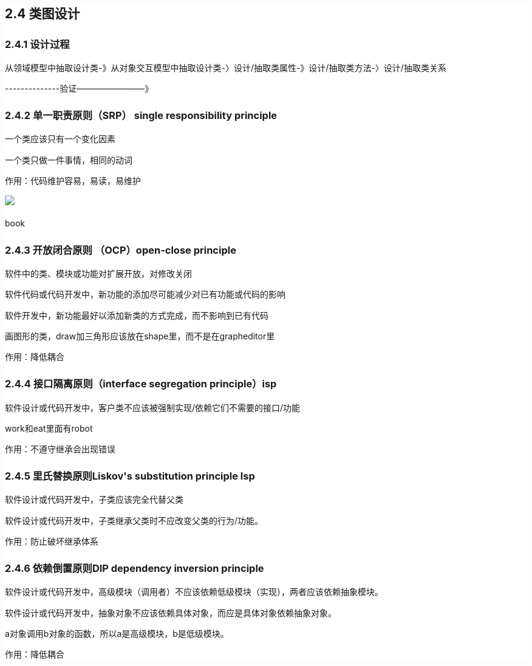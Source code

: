 ## 2.4 类图设计

### 2.4.1 设计过程

从领域模型中抽取设计类-》从对象交互模型中抽取设计类-〉设计/抽取类属性-》设计/抽取类方法-〉设计/抽取类关系

--------------验证————————》

### 2.4.2 单一职责原则（SRP） single responsibility principle

一个类应该只有一个变化因素

一个类只做一件事情，相同的动词



作用：代码维护容易，易读，易维护

![](https://ws3.sinaimg.cn/large/006tKfTcgy1frj0ag4oeyj310q0gpq62.jpg)

book

### 2.4.3 开放闭合原则 （OCP）open-close principle

软件中的类、模块或功能对扩展开放，对修改关闭

软件代码或代码开发中，新功能的添加尽可能减少对已有功能或代码的影响

软件开发中，新功能最好以添加新类的方式完成，而不影响到已有代码

画图形的类，draw加三角形应该放在shape里，而不是在grapheditor里

作用：降低耦合

### 2.4.4 接口隔离原则（interface segregation principle）isp 

软件设计或代码开发中，客户类不应该被强制实现/依赖它们不需要的接口/功能

work和eat里面有robot

作用：不遵守继承会出现错误

### 2.4.5 里氏替换原则Liskov's substitution principle lsp

软件设计或代码开发中，子类应该完全代替父类

软件设计或代码开发中，子类继承父类时不应改变父类的行为/功能。

作用：防止破坏继承体系

### 2.4.6 依赖倒置原则DIP dependency inversion principle

软件设计或代码开发中，高级模块（调用者）不应该依赖低级模块（实现），两者应该依赖抽象模块。

软件设计或代码开发中，抽象对象不应该依赖具体对象，而应是具体对象依赖抽象对象。

a对象调用b对象的函数，所以a是高级模块，b是低级模块。

作用：降低耦合
